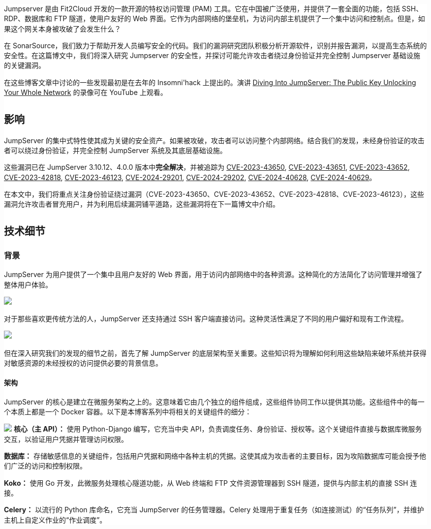 Jumpserver 是由 Fit2Cloud 开发的一款开源的特权访问管理 (PAM) 工具。它在中国被广泛使用，并提供了一套全面的功能，包括 SSH、RDP、数据库和 FTP 隧道，使用户友好的 Web 界面。它作为内部网络的堡垒机，为访问内部主机提供了一个集中访问和控制点。但是，如果这个网关本身被攻破了会发生什么？

在 SonarSource，我们致力于帮助开发人员编写安全的代码。我们的漏洞研究团队积极分析开源软件，识别并报告漏洞，以提高生态系统的安全性。在这篇博文中，我们将深入研究 Jumpserver 的安全性，并探讨可能允许攻击者绕过身份验证并完全控制 Jumpserver 基础设施的关键漏洞。

在这些博客文章中讨论的一些发现最初是在去年的 Insomni'hack 上提出的。演讲 [Diving Into JumpServer: The Public Key Unlocking Your Whole Network](https://www.youtube.com/watch?v=uoGNq804-jw) 的录像可在 YouTube 上观看。

## 影响

JumpServer 的集中式特性使其成为关键的安全资产。如果被攻破，攻击者可以访问整个内部网络。结合我们的发现，未经身份验证的攻击者可以绕过身份验证，并完全控制 JumpServer 系统及其底层基础设施。

这些漏洞已在 JumpServer 3.10.12、4.0.0 版本中**完全解决**，并被追踪为 [CVE-2023-43650](https://github.com/jumpserver/jumpserver/security/advisories/GHSA-mwx4-8fwc-2xvw), [CVE-2023-43651](https://github.com/jumpserver/jumpserver/security/advisories/GHSA-4r5x-x283-wm96), [CVE-2023-43652](https://github.com/jumpserver/jumpserver/security/advisories/GHSA-fr8h-xh5x-r8g9), [CVE-2023-42818](https://github.com/jumpserver/jumpserver/security/advisories/GHSA-97hj-xpgc-9ccw), [CVE-2023-46123](https://github.com/jumpserver/jumpserver/security/advisories/GHSA-hvw4-766m-p89f), [CVE-2024-29201](https://github.com/jumpserver/jumpserver/security/advisories/GHSA-pjpp-cm9x-6rwj), [CVE-2024-29202](https://github.com/jumpserver/jumpserver/security/advisories/GHSA-2vvr-vmvx-73ch), [CVE-2024-40628](https://github.com/jumpserver/jumpserver/security/advisories/GHSA-rpf7-g4xh-84v9), [CVE-2024-40629](https://github.com/jumpserver/jumpserver/security/advisories/GHSA-3wgp-q8m7-v33v)。

在本文中，我们将重点关注身份验证绕过漏洞（CVE-2023-43650、CVE-2023-43652、CVE-2023-42818、CVE-2023-46123），这些漏洞允许攻击者冒充用户，并为利用后续漏洞铺平道路，这些漏洞将在下一篇博文中介绍。

## 技术细节

### 背景

JumpServer 为用户提供了一个集中且用户友好的 Web 界面，用于访问内部网络中的各种资源。这种简化的方法简化了访问管理并增强了整体用户体验。

![](https://assets-eu-01.kc-usercontent.com:443/8c150fae-fba4-0115-ef12-b10a8a4e2715/916fe268-2655-44dd-966d-b09a913bbbf2/id_shell_example.png?w=1268&h=735&auto=format&fit=crop)

对于那些喜欢更传统方法的人，JumpServer 还支持通过 SSH 客户端直接访问。这种灵活性满足了不同的用户偏好和现有工作流程。

![](https://assets-eu-01.kc-usercontent.com:443/8c150fae-fba4-0115-ef12-b10a8a4e2715/c1eb88cc-3b99-4c65-9bcb-f5b0f8f5fb4f/jumpserver_ssh_ui.png?w=1026&h=491&auto=format&fit=crop)

但在深入研究我们的发现的细节之前，首先了解 JumpServer 的底层架构至关重要。这些知识将为理解如何利用这些缺陷来破坏系统并获得对敏感资源的未经授权的访问提供必要的背景信息。

#### 架构

JumpServer 的核心是建立在微服务架构之上的。这意味着它由几个独立的组件组成，这些组件协同工作以提供其功能。这些组件中的每一个本质上都是一个 Docker 容器。以下是本博客系列中将相关的关键组件的细分：

![](https://assets-eu-01.kc-usercontent.com:443/8c150fae-fba4-0115-ef12-b10a8a4e2715/5c67728c-cb47-4379-8e59-4ba86fc7c4f4/general_arch_jumpserver.png?w=1999&h=921&auto=format&fit=crop)
**核心（主 API）：** 使用 Python-Django 编写，它充当中央 API，负责调度任务、身份验证、授权等。这个关键组件直接与数据库微服务交互，以验证用户凭据并管理访问权限。

**数据库：** 存储敏感信息的关键组件，包括用户凭据和网络中各种主机的凭据。这使其成为攻击者的主要目标，因为攻陷数据库可能会授予他们广泛的访问和控制权限。

**Koko：** 使用 Go 开发，此微服务处理核心隧道功能，从 Web 终端和 FTP 文件资源管理器到 SSH 隧道，提供与内部主机的直接 SSH 连接。

**Celery：** 以流行的 Python 库命名，它充当 JumpServer 的任务管理器。Celery 处理用于重复任务（如连接测试）的“任务队列”，并维护主机上自定义作业的“作业调度”。
